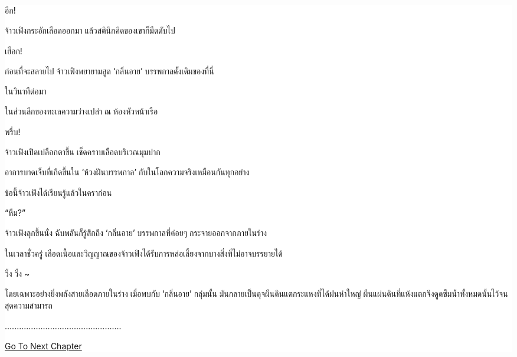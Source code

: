 อึก!

จ้าวเฟิงกระอักเลือดออกมา แล้วสตินึกคิดของเขาก็มืดดับไป

เฮือก!

ก่อนที่จะสลายไป จ้าวเฟิงพยายามสูด ‘กลิ่นอาย’ บรรพกาลดั้งเดิมของที่นี่

ในวินาทีต่อมา

ในส่วนลึกของทะเลความว่างเปล่า ณ ห้องหัวหน้าเรือ

พรึ่บ!

จ้าวเฟิงเปิดเปลือกตาขึ้น เช็ดคราบเลือดบริเวณมุมปาก

อาการบาดเจ็บที่เกิดขึ้นใน ‘ห้วงฝันบรรพกาล’ กับในโลกความจริงเหมือนกันทุกอย่าง

ข้อนี้จ้าวเฟิงได้เรียนรู้แล้วในคราก่อน

“หืม?”

จ้าวเฟิงลุกขึ้นนั่ง ฉับพลันก็รู้สึกถึง ‘กลิ่นอาย’ บรรพกาลที่ค่อยๆ กระจายออกจากภายในร่าง

ในเวลาชั่วครู่ เลือดเนื้อและวิญญาณของจ้าวเฟิงได้รับการหล่อเลี้ยงจากบางสิ่งที่ไม่อาจบรรยายได้

วิ้ง วิ้ง ~

โดยเฉพาะอย่างยิ่งพลังสายเลือดภายในร่าง เมื่อพบกับ ‘กลิ่นอาย’ กลุ่มนั้น มันกลายเป็นดุจผืนดินแตกระแหงที่ได้ฝนห่าใหญ่ ผืนแผ่นดินที่แห้งแตกจึงดูดซึมน้ำทั้งหมดนั้นไว้จนสุดความสามารถ

.................................................



[Go To Next Chapter]( ./15.md)
